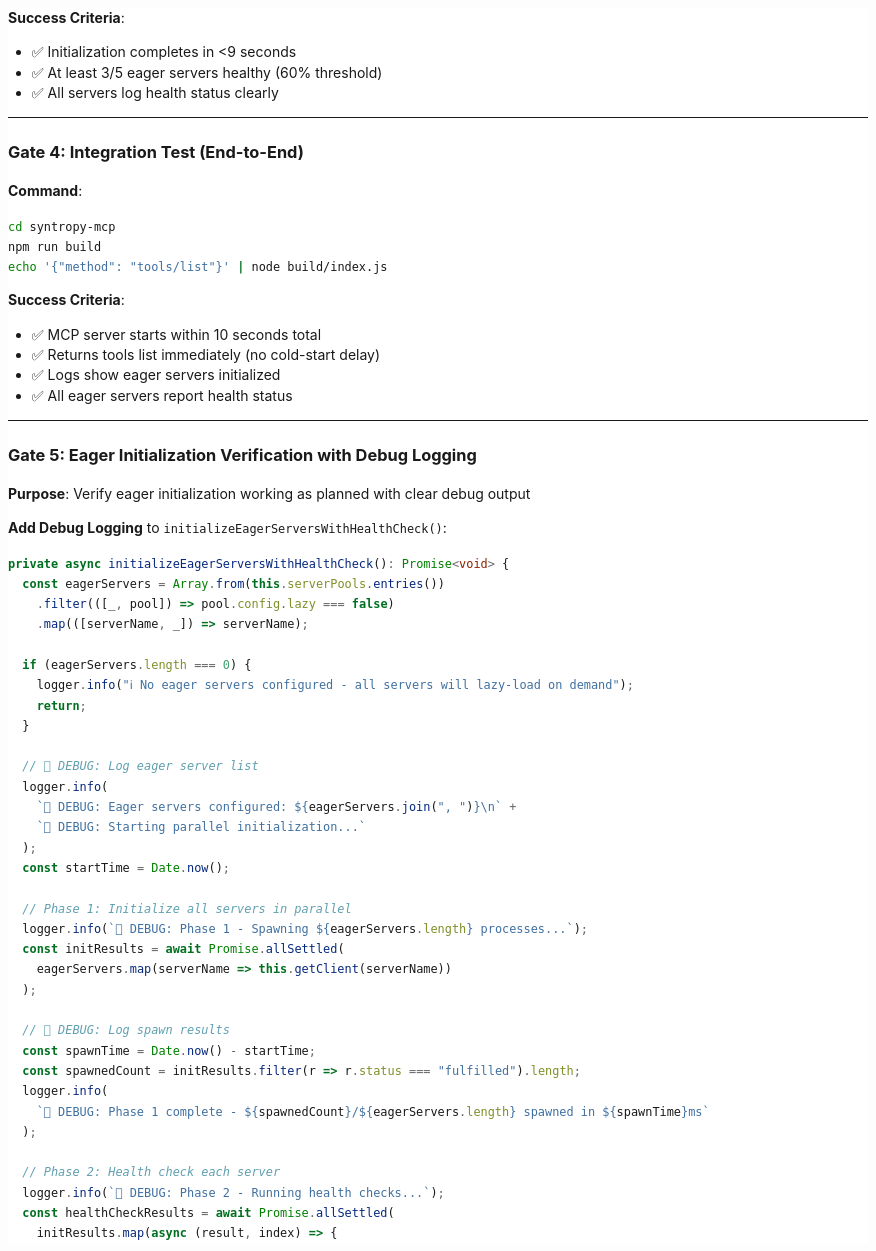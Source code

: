 **Success Criteria**:
- ✅ Initialization completes in <9 seconds
- ✅ At least 3/5 eager servers healthy (60% threshold)
- ✅ All servers log health status clearly

---

### Gate 4: Integration Test (End-to-End)

**Command**:
```bash
cd syntropy-mcp
npm run build
echo '{"method": "tools/list"}' | node build/index.js
```

**Success Criteria**:
- ✅ MCP server starts within 10 seconds total
- ✅ Returns tools list immediately (no cold-start delay)
- ✅ Logs show eager servers initialized
- ✅ All eager servers report health status

---

### Gate 5: Eager Initialization Verification with Debug Logging

**Purpose**: Verify eager initialization working as planned with clear debug output

**Add Debug Logging** to `initializeEagerServersWithHealthCheck()`:

```typescript
private async initializeEagerServersWithHealthCheck(): Promise<void> {
  const eagerServers = Array.from(this.serverPools.entries())
    .filter(([_, pool]) => pool.config.lazy === false)
    .map(([serverName, _]) => serverName);

  if (eagerServers.length === 0) {
    logger.info("ℹ️ No eager servers configured - all servers will lazy-load on demand");
    return;
  }

  // 🐛 DEBUG: Log eager server list
  logger.info(
    `🐛 DEBUG: Eager servers configured: ${eagerServers.join(", ")}\n` +
    `🐛 DEBUG: Starting parallel initialization...`
  );
  const startTime = Date.now();

  // Phase 1: Initialize all servers in parallel
  logger.info(`🐛 DEBUG: Phase 1 - Spawning ${eagerServers.length} processes...`);
  const initResults = await Promise.allSettled(
    eagerServers.map(serverName => this.getClient(serverName))
  );

  // 🐛 DEBUG: Log spawn results
  const spawnTime = Date.now() - startTime;
  const spawnedCount = initResults.filter(r => r.status === "fulfilled").length;
  logger.info(
    `🐛 DEBUG: Phase 1 complete - ${spawnedCount}/${eagerServers.length} spawned in ${spawnTime}ms`
  );

  // Phase 2: Health check each server
  logger.info(`🐛 DEBUG: Phase 2 - Running health checks...`);
  const healthCheckResults = await Promise.allSettled(
    initResults.map(async (result, index) => {
```